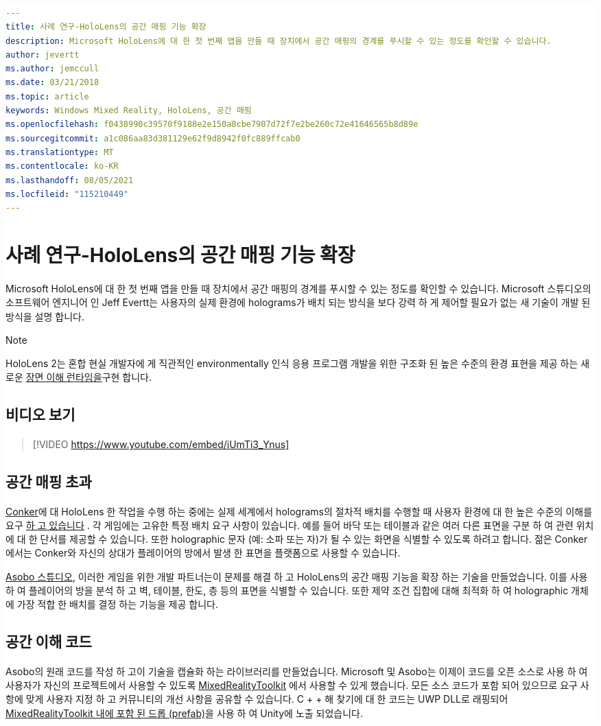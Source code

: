 ```yaml
---
title: 사례 연구-HoloLens의 공간 매핑 기능 확장
description: Microsoft HoloLens에 대 한 첫 번째 앱을 만들 때 장치에서 공간 매핑의 경계를 푸시할 수 있는 정도를 확인할 수 있습니다.
author: jevertt
ms.author: jemccull
ms.date: 03/21/2018
ms.topic: article
keywords: Windows Mixed Reality, HoloLens, 공간 매핑
ms.openlocfilehash: f0438990c39570f9188e2e150a8cbe7907d72f7e2be260c72e41646565b8d89e
ms.sourcegitcommit: a1c086aa83d381129e62f9d8942f0fc889ffcab0
ms.translationtype: MT
ms.contentlocale: ko-KR
ms.lasthandoff: 08/05/2021
ms.locfileid: "115210449"
---
```

# <a name="case-study---expanding-the-spatial-mapping-capabilities-of-hololens"></a>사례 연구-HoloLens의 공간 매핑 기능 확장

Microsoft HoloLens에 대 한 첫 번째 앱을 만들 때 장치에서 공간 매핑의 경계를 푸시할 수 있는 정도를 확인할 수 있습니다. Microsoft 스튜디오의 소프트웨어 엔지니어 인 Jeff Evertt는 사용자의 실제 환경에 holograms가 배치 되는 방식을 보다 강력 하 게 제어할 필요가 없는 새 기술이 개발 된 방식을 설명 합니다.

> [!NOTE]
> HoloLens 2는 혼합 현실 개발자에 게 직관적인 environmentally 인식 응용 프로그램 개발을 위한 구조화 된 높은 수준의 환경 표현을 제공 하는 새로운 [장면 이해 런타임을](../design/scene-understanding.md)구현 합니다. 

## <a name="watch-the-video"></a>비디오 보기

>[!VIDEO https://www.youtube.com/embed/iUmTi3_Ynus]

## <a name="beyond-spatial-mapping"></a>공간 매핑 초과

[Conker](https://www.microsoft.com/p/young-conker/9nblggh5ggk1)에 대 HoloLens 한 작업을 수행 하는 중에는 실제 세계에서 holograms의 절차적 배치를 수행할 때 사용자 환경에 대 한 높은 수준의 이해를 요구 [하 고 있습니다](https://www.microsoft.com/p/fragments/9nblggh5ggm8) . 각 게임에는 고유한 특정 배치 요구 사항이 있습니다. 예를 들어 바닥 또는 테이블과 같은 여러 다른 표면을 구분 하 여 관련 위치에 대 한 단서를 제공할 수 있습니다. 또한 holographic 문자 (예: 소파 또는 자)가 될 수 있는 화면을 식별할 수 있도록 하려고 합니다. 젊은 Conker에서는 Conker와 자신의 상대가 플레이어의 방에서 발생 한 표면을 플랫폼으로 사용할 수 있습니다.

[Asobo 스튜디오](https://www.asobostudio.com/index.html), 이러한 게임을 위한 개발 파트너는이 문제를 해결 하 고 HoloLens의 공간 매핑 기능을 확장 하는 기술을 만들었습니다. 이를 사용 하 여 플레이어의 방을 분석 하 고 벽, 테이블, 한도, 층 등의 표면을 식별할 수 있습니다. 또한 제약 조건 집합에 대해 최적화 하 여 holographic 개체에 가장 적합 한 배치를 결정 하는 기능을 제공 합니다.

## <a name="the-spatial-understanding-code"></a>공간 이해 코드

Asobo의 원래 코드를 작성 하 고이 기술을 캡슐화 하는 라이브러리를 만들었습니다. Microsoft 및 Asobo는 이제이 코드를 오픈 소스로 사용 하 여 사용자가 자신의 프로젝트에서 사용할 수 있도록 [MixedRealityToolkit](https://github.com/Microsoft/MixedRealityToolkit-Unity/tree/htk_release/Assets/HoloToolkit/SpatialMapping) 에서 사용할 수 있게 했습니다. 모든 소스 코드가 포함 되어 있으므로 요구 사항에 맞게 사용자 지정 하 고 커뮤니티의 개선 사항을 공유할 수 있습니다. C + + 해 찾기에 대 한 코드는 UWP DLL로 래핑되어 [MixedRealityToolkit 내에 포함 된 드롭 (prefab)](https://github.com/Microsoft/MixedRealityToolkit-Unity/tree/htk_release/Assets/HoloToolkit-Examples/SpatialUnderstanding)을 사용 하 여 Unity에 노출 되었습니다.
